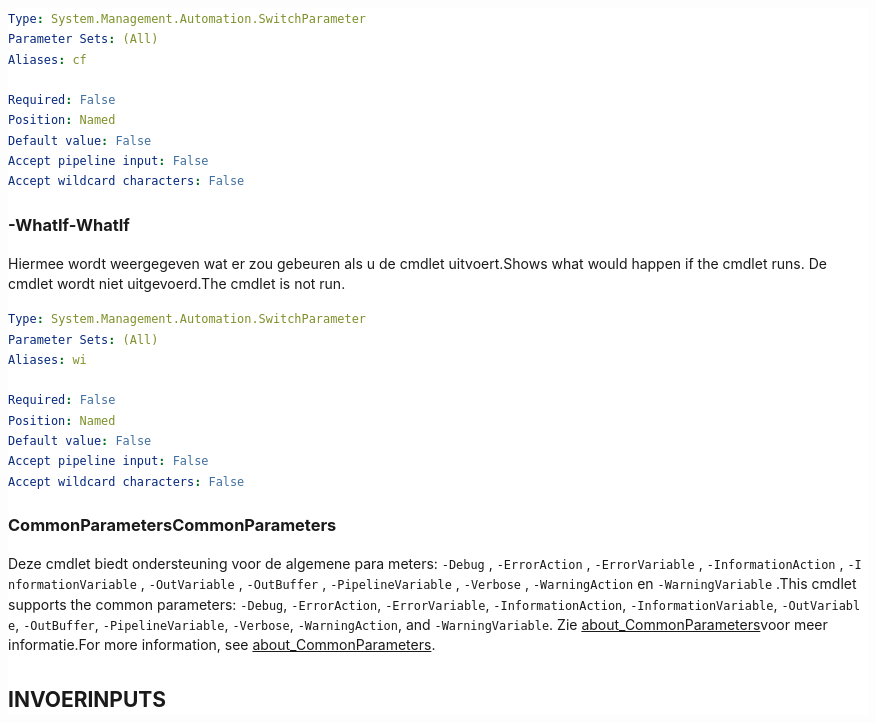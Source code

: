 ```yaml
Type: System.Management.Automation.SwitchParameter
Parameter Sets: (All)
Aliases: cf

Required: False
Position: Named
Default value: False
Accept pipeline input: False
Accept wildcard characters: False
```

### <span data-ttu-id="77a03-206">-WhatIf</span><span class="sxs-lookup"><span data-stu-id="77a03-206">-WhatIf</span></span>

<span data-ttu-id="77a03-207">Hiermee wordt weergegeven wat er zou gebeuren als u de cmdlet uitvoert.</span><span class="sxs-lookup"><span data-stu-id="77a03-207">Shows what would happen if the cmdlet runs.</span></span>
<span data-ttu-id="77a03-208">De cmdlet wordt niet uitgevoerd.</span><span class="sxs-lookup"><span data-stu-id="77a03-208">The cmdlet is not run.</span></span>

```yaml
Type: System.Management.Automation.SwitchParameter
Parameter Sets: (All)
Aliases: wi

Required: False
Position: Named
Default value: False
Accept pipeline input: False
Accept wildcard characters: False
```

### <span data-ttu-id="77a03-209">CommonParameters</span><span class="sxs-lookup"><span data-stu-id="77a03-209">CommonParameters</span></span>

<span data-ttu-id="77a03-210">Deze cmdlet biedt ondersteuning voor de algemene para meters: `-Debug` , `-ErrorAction` , `-ErrorVariable` , `-InformationAction` , `-InformationVariable` , `-OutVariable` , `-OutBuffer` , `-PipelineVariable` , `-Verbose` , `-WarningAction` en `-WarningVariable` .</span><span class="sxs-lookup"><span data-stu-id="77a03-210">This cmdlet supports the common parameters: `-Debug`, `-ErrorAction`, `-ErrorVariable`, `-InformationAction`, `-InformationVariable`, `-OutVariable`, `-OutBuffer`, `-PipelineVariable`, `-Verbose`, `-WarningAction`, and `-WarningVariable`.</span></span> <span data-ttu-id="77a03-211">Zie [about_CommonParameters](../Microsoft.PowerShell.Core/About/about_CommonParameters.md)voor meer informatie.</span><span class="sxs-lookup"><span data-stu-id="77a03-211">For more information, see [about_CommonParameters](../Microsoft.PowerShell.Core/About/about_CommonParameters.md).</span></span>

## <span data-ttu-id="77a03-212">INVOER</span><span class="sxs-lookup"><span data-stu-id="77a03-212">INPUTS</span></span>
